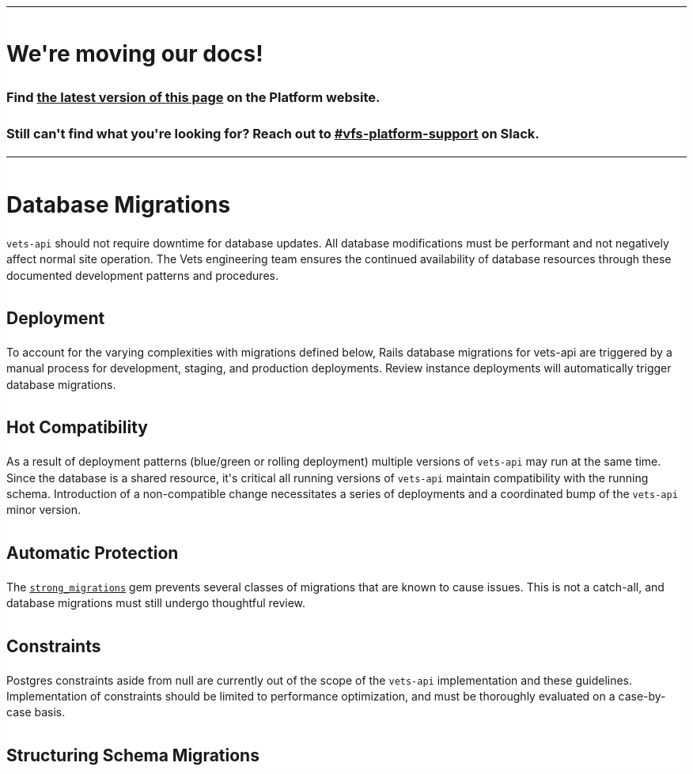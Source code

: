 ----

# We're moving our docs! 
### Find [the latest version of this page](https://depo-platform-documentation.scrollhelp.site/developer-docs/Vets-API-Database-Migrations.689832034.html) on the Platform website.

### Still can't find what you're looking for? Reach out to [#vfs-platform-support](https://dsva.slack.com/archives/CBU0KDSB1) on Slack.

----

# Database Migrations

`vets-api` should not require downtime for database updates. All database modifications must be performant and not negatively affect normal site operation. The Vets engineering team ensures the continued availability of database resources through these documented development patterns and procedures.

## Deployment

To account for the varying complexities with migrations defined below, Rails database migrations for vets-api are triggered by a manual process for development, staging, and production deployments. Review instance deployments will automatically trigger database migrations.

## Hot Compatibility

As a result of deployment patterns (blue/green or rolling deployment) multiple versions of `vets-api` may run at the same time. Since the database is a shared resource, it's critical all running versions of `vets-api` maintain compatibility with the running schema. Introduction of a non-compatible change necessitates a series of deployments and a coordinated bump of the `vets-api` minor version.

## Automatic Protection

The [`strong_migrations`](https://github.com/ankane/strong_migrations) gem prevents several classes of migrations that are known to cause issues. This is not a catch-all, and database migrations must still undergo thoughtful review.

## Constraints

Postgres constraints aside from null are currently out of the scope of the `vets-api` implementation and these guidelines. Implementation of constraints should be limited to performance optimization, and must be thoroughly evaluated on a case-by-case basis.

## Structuring Schema Migrations
